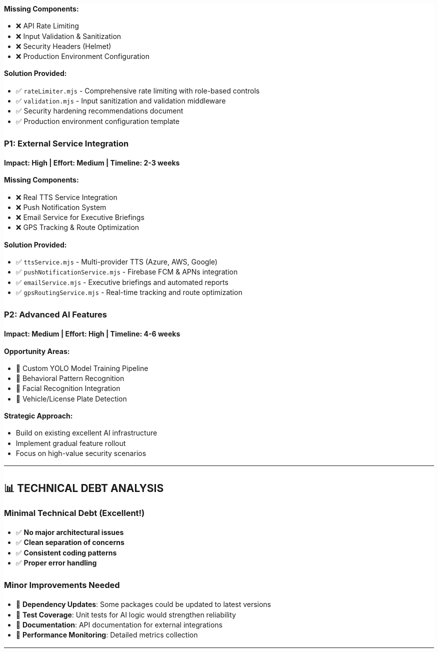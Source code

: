 **Missing Components:**
- ❌ API Rate Limiting
- ❌ Input Validation & Sanitization  
- ❌ Security Headers (Helmet)
- ❌ Production Environment Configuration

**Solution Provided:**
- ✅ `rateLimiter.mjs` - Comprehensive rate limiting with role-based controls
- ✅ `validation.mjs` - Input sanitization and validation middleware
- ✅ Security hardening recommendations document
- ✅ Production environment configuration template

### **P1: External Service Integration** 
**Impact: High | Effort: Medium | Timeline: 2-3 weeks**

**Missing Components:**
- ❌ Real TTS Service Integration
- ❌ Push Notification System
- ❌ Email Service for Executive Briefings
- ❌ GPS Tracking & Route Optimization

**Solution Provided:**
- ✅ `ttsService.mjs` - Multi-provider TTS (Azure, AWS, Google)
- ✅ `pushNotificationService.mjs` - Firebase FCM & APNs integration
- ✅ `emailService.mjs` - Executive briefings and automated reports
- ✅ `gpsRoutingService.mjs` - Real-time tracking and route optimization

### **P2: Advanced AI Features**
**Impact: Medium | Effort: High | Timeline: 4-6 weeks**

**Opportunity Areas:**
- 🔄 Custom YOLO Model Training Pipeline
- 🔄 Behavioral Pattern Recognition
- 🔄 Facial Recognition Integration
- 🔄 Vehicle/License Plate Detection

**Strategic Approach:**
- Build on existing excellent AI infrastructure
- Implement gradual feature rollout
- Focus on high-value security scenarios

---

## **📊 TECHNICAL DEBT ANALYSIS**

### **Minimal Technical Debt (Excellent!)**
- ✅ **No major architectural issues**
- ✅ **Clean separation of concerns**
- ✅ **Consistent coding patterns**
- ✅ **Proper error handling**

### **Minor Improvements Needed**
- 🔧 **Dependency Updates**: Some packages could be updated to latest versions
- 🔧 **Test Coverage**: Unit tests for AI logic would strengthen reliability
- 🔧 **Documentation**: API documentation for external integrations
- 🔧 **Performance Monitoring**: Detailed metrics collection

---